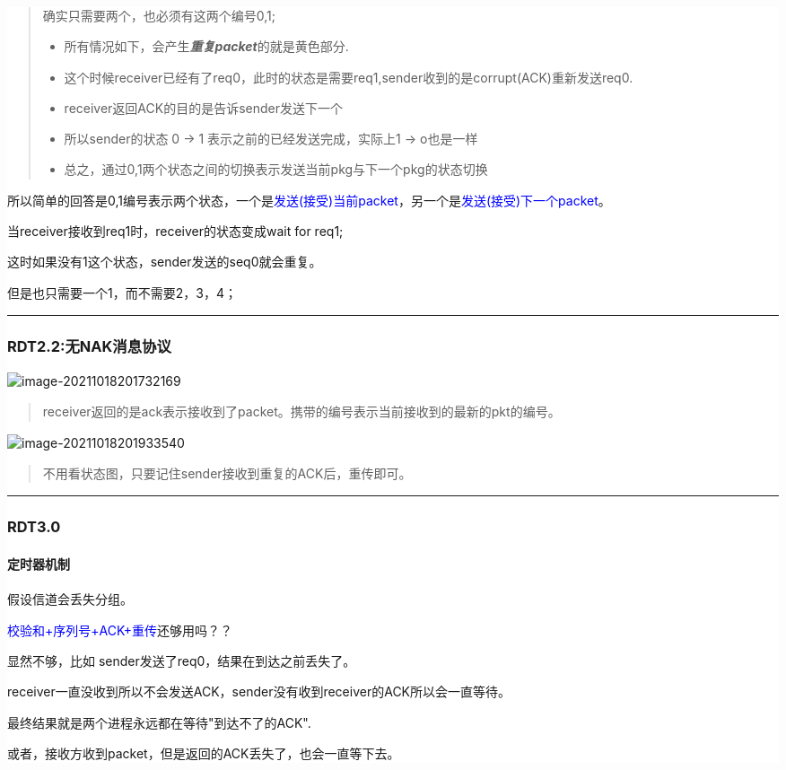 > 
>
> 确实只需要两个，也必须有这两个编号0,1;
>
> - 所有情况如下，会产生***重复packet***的就是黄色部分.
>
> - 这个时候receiver已经有了req0，此时的状态是需要req1,sender收到的是corrupt(ACK)重新发送req0.
>
> - receiver返回ACK的目的是告诉sender发送下一个
> - 所以sender的状态 0 -> 1 表示之前的已经发送完成，实际上1 -> o也是一样
> - 总之，通过0,1两个状态之间的切换表示发送当前pkg与下一个pkg的状态切换
>
> 



所以简单的回答是0,1编号表示两个状态，一个是<font color="blue">发送(接受)当前packet</font>，另一个是<font color="blue">发送(接受)下一个packet</font>。

当receiver接收到req1时，receiver的状态变成wait for req1;

这时如果没有1这个状态，sender发送的seq0就会重复。

但是也只需要一个1，而不需要2，3，4；

---

### RDT2.2:无NAK消息协议

![image-20211018201732169](https://kkddyz-oss-image-hosting-service.oss-cn-hangzhou.aliyuncs.com/image/20211018201732.png)

> receiver返回的是ack表示接收到了packet。携带的编号表示当前接收到的最新的pkt的编号。

![image-20211018201933540](https://kkddyz-oss-image-hosting-service.oss-cn-hangzhou.aliyuncs.com/image/20211018201933.png)

> 不用看状态图，只要记住sender接收到重复的ACK后，重传即可。

---

### RDT3.0

#### 定时器机制

假设信道会丢失分组。

<font color="blue">校验和+序列号+ACK+重传</font>还够用吗？？



显然不够，比如 sender发送了req0，结果在到达之前丢失了。

receiver一直没收到所以不会发送ACK，sender没有收到receiver的ACK所以会一直等待。

最终结果就是两个进程永远都在等待"到达不了的ACK".

或者，接收方收到packet，但是返回的ACK丢失了，也会一直等下去。


